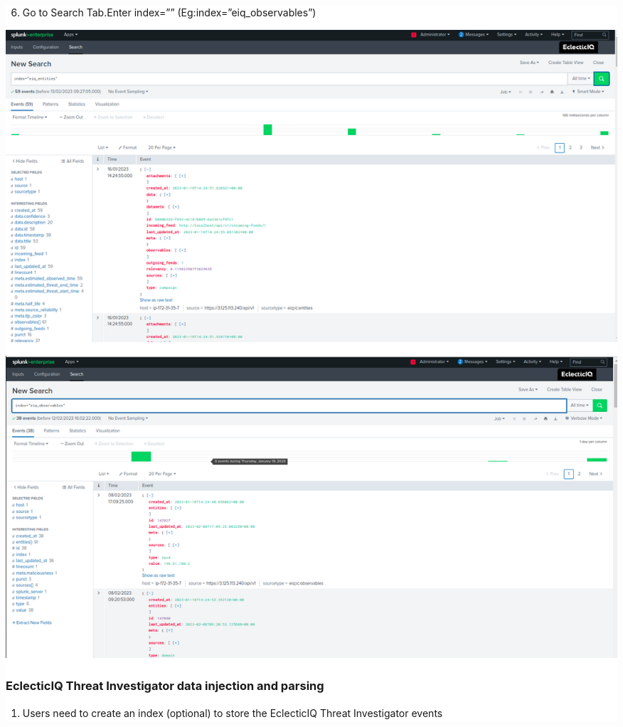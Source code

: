 6. Go to Search Tab.Enter index=”<index name>” (Eg:index=”eiq_observables”)

![Image](/Docs/screenshots/12.png)

![Image](/Docs/screenshots/13.png)

### EclecticIQ Threat Investigator data injection and parsing
1. Users need to create an index (optional) to store the EclecticIQ Threat Investigator events 
    